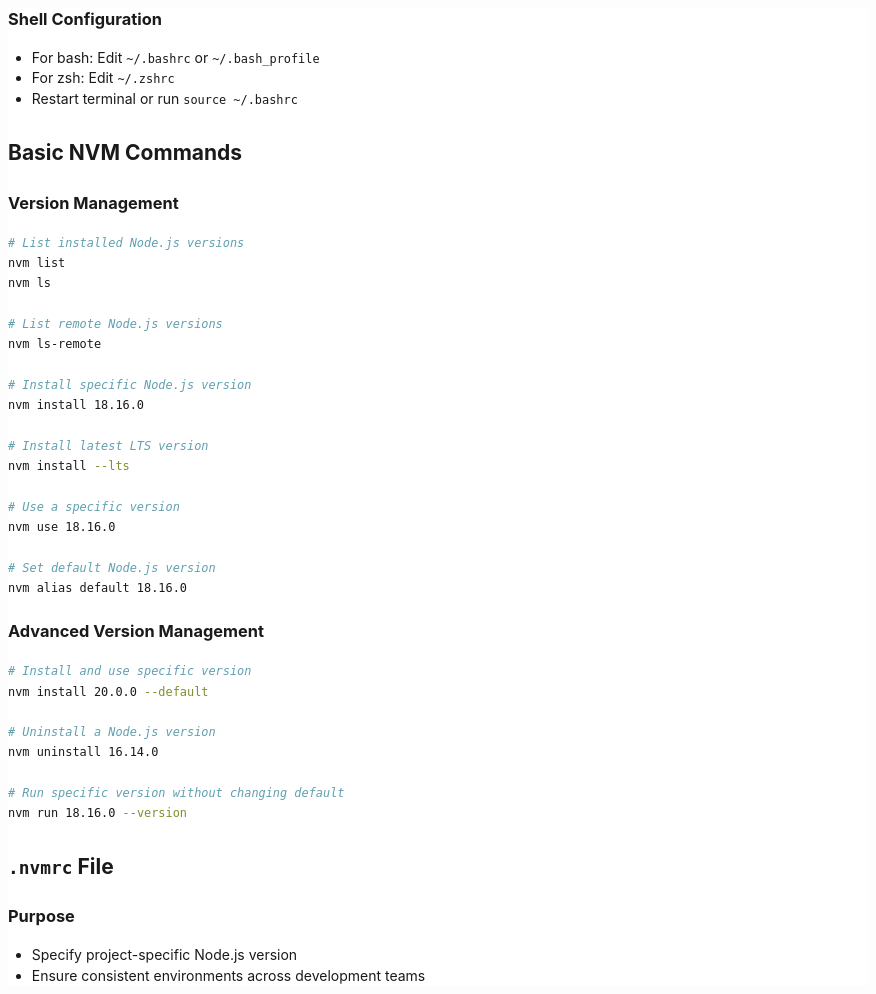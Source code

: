 ### Shell Configuration

- For bash: Edit `~/.bashrc` or `~/.bash_profile`
- For zsh: Edit `~/.zshrc`
- Restart terminal or run `source ~/.bashrc`

## Basic NVM Commands

### Version Management

```bash
# List installed Node.js versions
nvm list
nvm ls

# List remote Node.js versions
nvm ls-remote

# Install specific Node.js version
nvm install 18.16.0

# Install latest LTS version
nvm install --lts

# Use a specific version
nvm use 18.16.0

# Set default Node.js version
nvm alias default 18.16.0
```

### Advanced Version Management

```bash
# Install and use specific version
nvm install 20.0.0 --default

# Uninstall a Node.js version
nvm uninstall 16.14.0

# Run specific version without changing default
nvm run 18.16.0 --version
```

## `.nvmrc` File

### Purpose

- Specify project-specific Node.js version
- Ensure consistent environments across development teams
